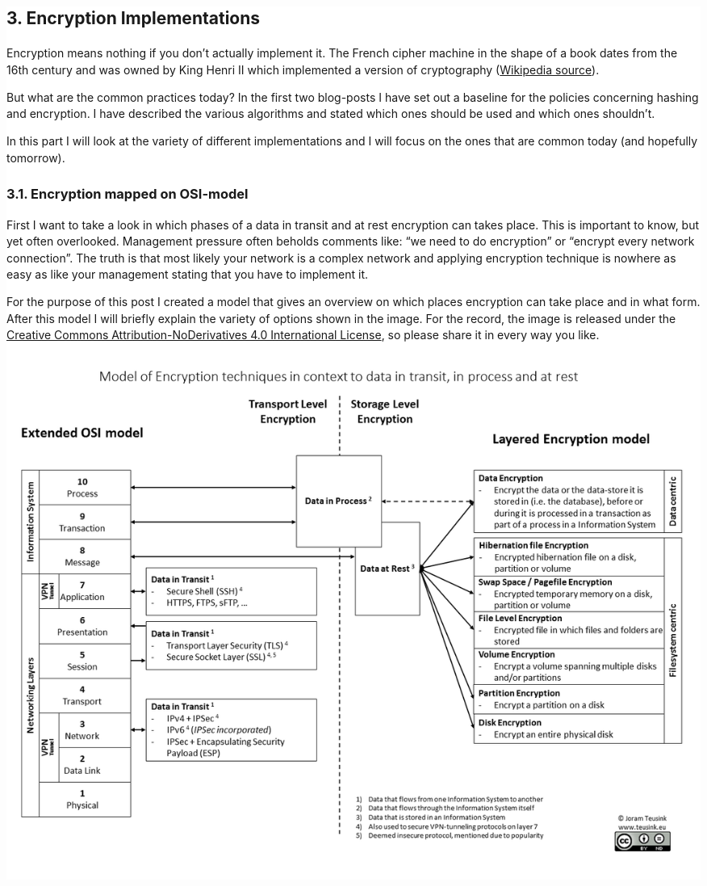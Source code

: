 ## 3. Encryption Implementations

Encryption means nothing if you don’t actually implement it. The French
cipher machine in the shape of a book dates from the 16th century and was
owned by King Henri II which implemented a version of cryptography
([Wikipedia source](https://en.wikipedia.org/wiki/Henry_II_of_France)).

But what are the common practices today? In the first two blog-posts I have set
out a baseline for the policies concerning hashing and encryption. I have
described the various algorithms and stated which ones should be used and which
ones shouldn’t.

In this part I will look at the variety of different implementations and I will
focus on the ones that are common today (and hopefully tomorrow).

### 3.1. Encryption mapped on OSI-model

First I want to take a look in which phases of a data in transit and at rest
encryption can takes place. This is important to know, but yet often overlooked.
Management pressure often beholds comments like: “we need to do encryption” or
“encrypt every network connection”. The truth is that most likely your network
is a complex network and applying encryption technique is nowhere as easy as
like your management stating that you have to implement it.

For the purpose of this post I created a model that gives an overview on which
places encryption can take place and in what form. After this model I will
briefly explain the variety of options shown in the image. For the record, the
image is released under the [Creative Commons Attribution-NoDerivatives 4.0
International License](https://creativecommons.org/licenses/by-nd/4.0/), so
please share it in every way you like.

![](https://raw.githubusercontent.com/teusink/Security-Frameworks-and-Models/master/Encryption-OSI-model/Encryption-OSI-model.png)
